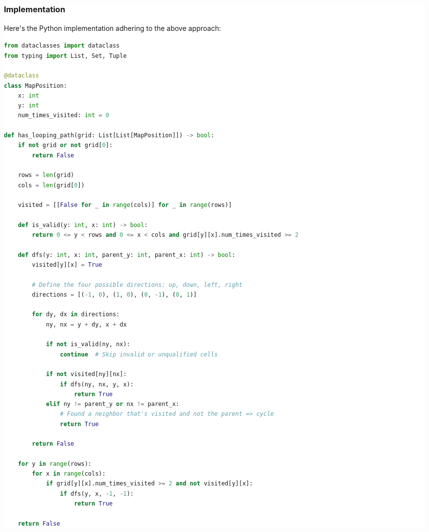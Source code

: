 ### **Implementation**

Here's the Python implementation adhering to the above approach:

```python
from dataclasses import dataclass
from typing import List, Set, Tuple

@dataclass
class MapPosition:
    x: int
    y: int
    num_times_visited: int = 0

def has_looping_path(grid: List[List[MapPosition]]) -> bool:
    if not grid or not grid[0]:
        return False

    rows = len(grid)
    cols = len(grid[0])

    visited = [[False for _ in range(cols)] for _ in range(rows)]

    def is_valid(y: int, x: int) -> bool:
        return 0 <= y < rows and 0 <= x < cols and grid[y][x].num_times_visited >= 2

    def dfs(y: int, x: int, parent_y: int, parent_x: int) -> bool:
        visited[y][x] = True

        # Define the four possible directions: up, down, left, right
        directions = [(-1, 0), (1, 0), (0, -1), (0, 1)]

        for dy, dx in directions:
            ny, nx = y + dy, x + dx

            if not is_valid(ny, nx):
                continue  # Skip invalid or unqualified cells

            if not visited[ny][nx]:
                if dfs(ny, nx, y, x):
                    return True
            elif ny != parent_y or nx != parent_x:
                # Found a neighbor that's visited and not the parent => cycle
                return True

        return False

    for y in range(rows):
        for x in range(cols):
            if grid[y][x].num_times_visited >= 2 and not visited[y][x]:
                if dfs(y, x, -1, -1):
                    return True

    return False
```
